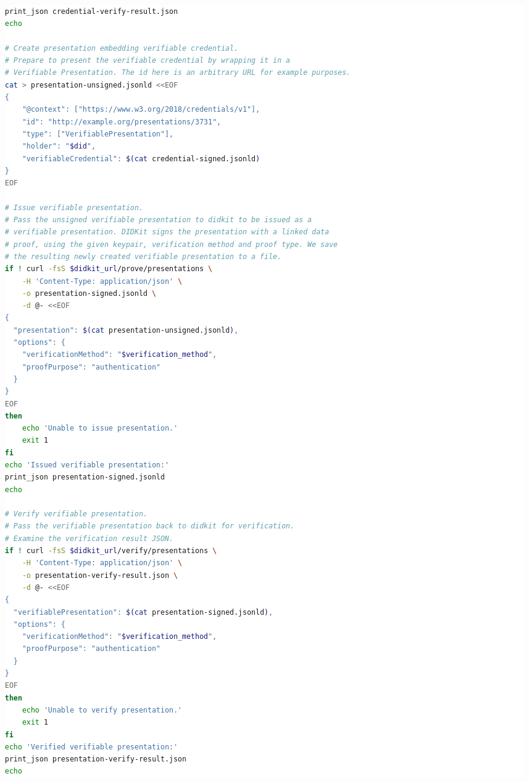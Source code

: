 ```bash
print_json credential-verify-result.json
echo

# Create presentation embedding verifiable credential.
# Prepare to present the verifiable credential by wrapping it in a
# Verifiable Presentation. The id here is an arbitrary URL for example purposes.
cat > presentation-unsigned.jsonld <<EOF
{
	"@context": ["https://www.w3.org/2018/credentials/v1"],
	"id": "http://example.org/presentations/3731",
	"type": ["VerifiablePresentation"],
	"holder": "$did",
	"verifiableCredential": $(cat credential-signed.jsonld)
}
EOF

# Issue verifiable presentation.
# Pass the unsigned verifiable presentation to didkit to be issued as a
# verifiable presentation. DIDKit signs the presentation with a linked data
# proof, using the given keypair, verification method and proof type. We save
# the resulting newly created verifiable presentation to a file.
if ! curl -fsS $didkit_url/prove/presentations \
	-H 'Content-Type: application/json' \
	-o presentation-signed.jsonld \
	-d @- <<EOF
{
  "presentation": $(cat presentation-unsigned.jsonld),
  "options": {
    "verificationMethod": "$verification_method",
    "proofPurpose": "authentication"
  }
}
EOF
then
	echo 'Unable to issue presentation.'
	exit 1
fi
echo 'Issued verifiable presentation:'
print_json presentation-signed.jsonld
echo

# Verify verifiable presentation.
# Pass the verifiable presentation back to didkit for verification.
# Examine the verification result JSON.
if ! curl -fsS $didkit_url/verify/presentations \
	-H 'Content-Type: application/json' \
	-o presentation-verify-result.json \
	-d @- <<EOF
{
  "verifiablePresentation": $(cat presentation-signed.jsonld),
  "options": {
    "verificationMethod": "$verification_method",
    "proofPurpose": "authentication"
  }
}
EOF
then
	echo 'Unable to verify presentation.'
	exit 1
fi
echo 'Verified verifiable presentation:'
print_json presentation-verify-result.json
echo
```